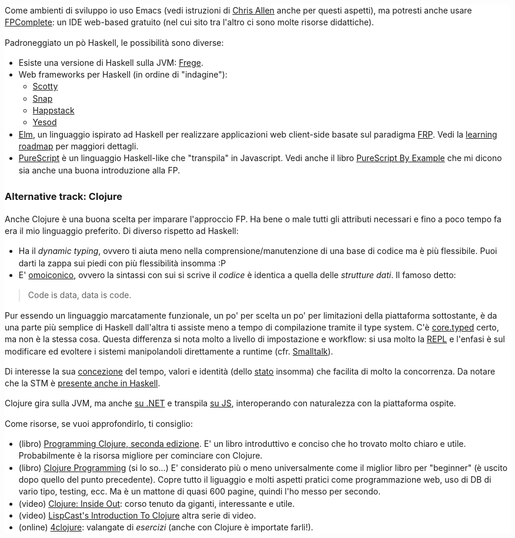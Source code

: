 Come ambienti di sviluppo io uso Emacs (vedi istruzioni di [Chris Allen](https://github.com/bitemyapp/learnhaskell) anche per questi aspetti), ma potresti anche usare [FPComplete](https://www.fpcomplete.com/business/haskell-industry/): un IDE web-based gratuito (nel cui sito tra l'altro ci sono molte risorse didattiche).

Padroneggiato un pò Haskell, le possibilità sono diverse:

* Esiste una versione di Haskell sulla JVM: [Frege](https://github.com/Frege/frege).
* Web frameworks per Haskell (in ordine di "indagine"):
  * [Scotty](https://github.com/scotty-web/scotty)
  * [Snap](http://snapframework.com/)
  * [Happstack](http://happstack.com/page/view-page-slug/1/happstack)
  * [Yesod](http://www.yesodweb.com/)
* [Elm](http://elm-lang.org/), un linguaggio ispirato ad Haskell per realizzare applicazioni web client-side basate sul paradigma [FRP](http://elm-lang.org/learn/What-is-FRP.elm). Vedi la [learning roadmap](http://elm-lang.org/learn/Roadmap.elm) per maggiori dettagli.
* [PureScript](http://www.purescript.org/) è un linguaggio Haskell-like che "transpila" in Javascript. Vedi anche il libro [PureScript By Example](https://leanpub.com/purescript/) che mi dicono sia anche una buona introduzione alla FP.

### Alternative track: Clojure

Anche Clojure è una buona scelta per imparare l'approccio FP. Ha bene o male tutti gli attributi necessari e fino a poco tempo fa era il mio linguaggio preferito. Di diverso rispetto ad Haskell:

* Ha il *dynamic typing*, ovvero ti aiuta meno nella comprensione/manutenzione di una base di codice ma è più flessibile. Puoi darti la zappa sui piedi con più flessibilità insomma :P
* E' [omoiconico](http://en.wikipedia.org/wiki/Homoiconicity), ovvero la sintassi con sui si scrive il *codice* è identica a quella delle *strutture dati*. Il famoso detto:

> Code is data, data is code.

Pur essendo un linguaggio marcatamente funzionale, un po' per scelta un po' per limitazioni della piattaforma sottostante, è da una parte più semplice di Haskell dall'altra ti assiste meno a tempo di compilazione tramite il type system. C'è [core.typed](http://typedclojure.org/) certo, ma non è la stessa cosa. Questa differenza si nota molto a livello di impostazione e workflow: si usa molto la [REPL](http://en.wikipedia.org/wiki/Read%E2%80%93eval%E2%80%93print_loop) e l'enfasi è sul modificare ed evoltere i sistemi manipolandoli direttamente a runtime (cfr. [Smalltalk](http://en.wikipedia.org/wiki/Smalltalk)).

Di interesse la sua [concezione](http://www.infoq.com/presentations/An-Introduction-to-Clojure-Time-Model) del tempo, valori e identità (dello [stato](http://clojure.org/state) insomma) che facilita di molto la concorrenza. Da notare che la STM è [presente anche in Haskell](http://www.haskell.org/haskellwiki/Software_transactional_memory).

Clojure gira sulla JVM, ma anche [su .NET](https://github.com/clojure/clojure-clr) e transpila [su JS](https://github.com/clojure/clojurescript), interoperando con naturalezza con la piattaforma ospite.

Come risorse, se vuoi approfondirlo, ti consiglio:

* (libro) [Programming Clojure, seconda edizione](https://pragprog.com/book/shcloj2/programming-clojure). E' un libro introduttivo e conciso che ho trovato molto chiaro e utile. Probabilmente è la risorsa migliore per cominciare con Clojure.
* (libro) [Clojure Programming](http://www.clojurebook.com/) (si lo so...) E' considerato più o meno universalmente come il miglior libro per "beginner" (è uscito dopo quello del punto precedente). Copre tutto il liguaggio e molti aspetti pratici come programmazione web, uso di DB di vario tipo, testing, ecc. Ma è un mattone di quasi 600 pagine, quindi l'ho messo per secondo.
* (video) [Clojure: Inside Out](http://shop.oreilly.com/product/0636920030409.do): corso tenuto da giganti, interessante e utile.
* (video) [LispCast's Introduction To Clojure](http://www.purelyfunctional.tv/intro-to-clojure) altra serie di video.
* (online) [4clojure](http://www.4clojure.com/): valangate di *esercizi* (anche con Clojure è importate farli!).
